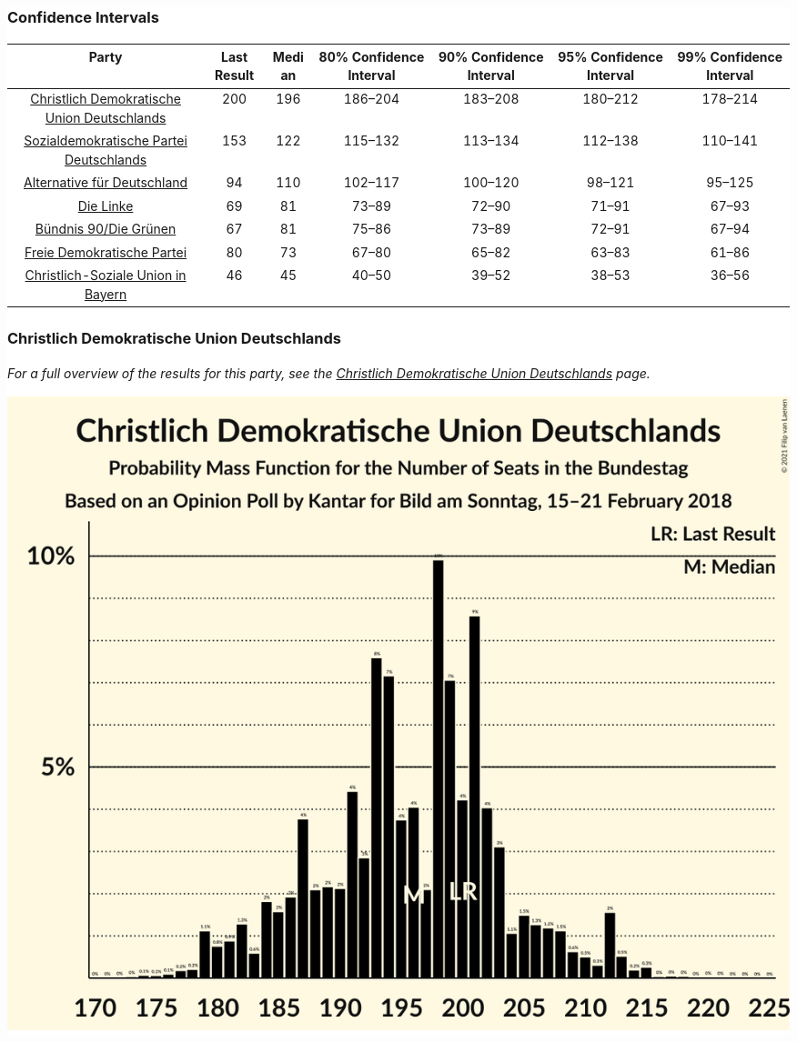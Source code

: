 ### Confidence Intervals

| Party | Last Result | Median | 80% Confidence Interval | 90% Confidence Interval | 95% Confidence Interval | 99% Confidence Interval |
|:-----:|:-----------:|:------:|:-----------------------:|:-----------------------:|:-----------------------:|:-----------------------:|
| <a href="#christlich-demokratische-union-deutschlands">Christlich Demokratische Union Deutschlands</a> | 200 | 196 | 186–204 |183–208 |180–212 |178–214 |
| <a href="#sozialdemokratische-partei-deutschlands">Sozialdemokratische Partei Deutschlands</a> | 153 | 122 | 115–132 |113–134 |112–138 |110–141 |
| <a href="#alternative-für-deutschland">Alternative für Deutschland</a> | 94 | 110 | 102–117 |100–120 |98–121 |95–125 |
| <a href="#die-linke">Die Linke</a> | 69 | 81 | 73–89 |72–90 |71–91 |67–93 |
| <a href="#bündnis-90/die-grünen">Bündnis 90/Die Grünen</a> | 67 | 81 | 75–86 |73–89 |72–91 |67–94 |
| <a href="#freie-demokratische-partei">Freie Demokratische Partei</a> | 80 | 73 | 67–80 |65–82 |63–83 |61–86 |
| <a href="#christlich-soziale-union-in-bayern">Christlich-Soziale Union in Bayern</a> | 46 | 45 | 40–50 |39–52 |38–53 |36–56 |

### Christlich Demokratische Union Deutschlands

*For a full overview of the results for this party, see the [Christlich Demokratische Union Deutschlands](party-christlichdemokratischeuniondeutschlands.html) page.*

![Graph with seats probability mass function not yet produced](2018-02-21-Kantar-seats-pmf-christlichdemokratischeuniondeutschlands.png "Seats Probability Mass Function")

